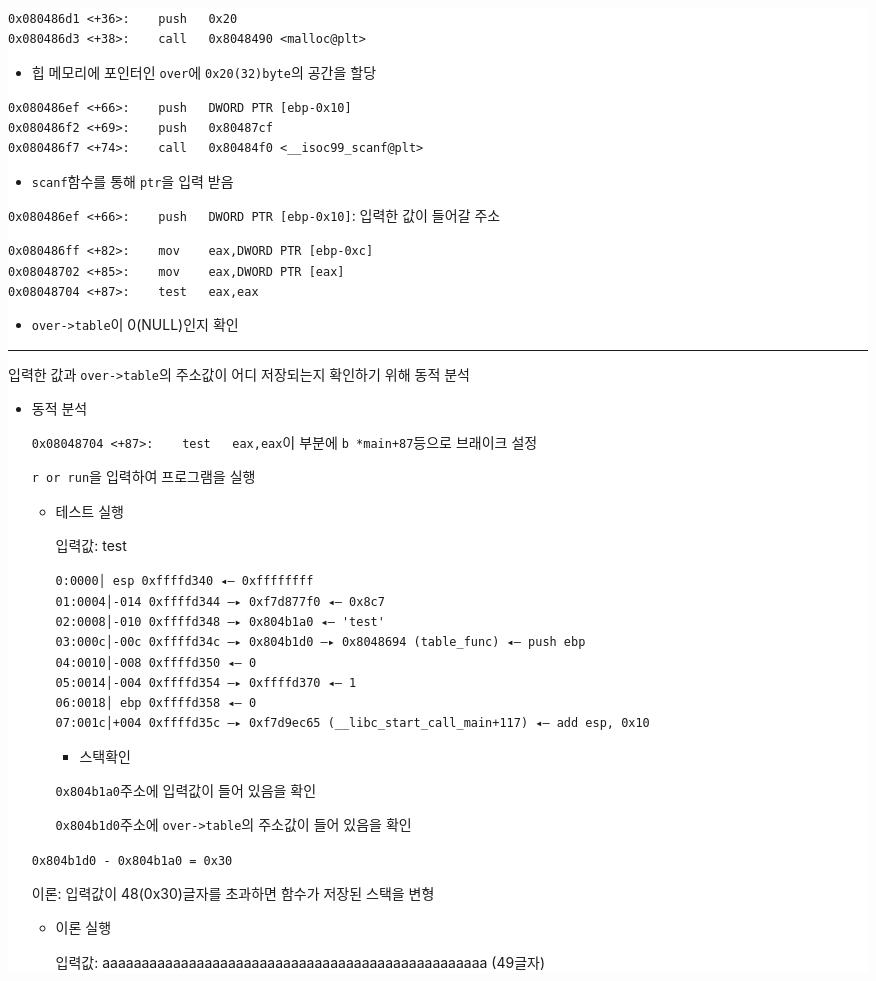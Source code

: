 ```
0x080486d1 <+36>:    push   0x20
0x080486d3 <+38>:    call   0x8048490 <malloc@plt>
```
- 힙 메모리에 포인터인 `over`에 `0x20(32)byte`의 공간을 할당

```
0x080486ef <+66>:    push   DWORD PTR [ebp-0x10]
0x080486f2 <+69>:    push   0x80487cf
0x080486f7 <+74>:    call   0x80484f0 <__isoc99_scanf@plt>
```
- `scanf`함수를 통해 `ptr`을 입력 받음

`0x080486ef <+66>:    push   DWORD PTR [ebp-0x10]`: 입력한 값이 들어갈 주소

```
0x080486ff <+82>:    mov    eax,DWORD PTR [ebp-0xc]
0x08048702 <+85>:    mov    eax,DWORD PTR [eax]
0x08048704 <+87>:    test   eax,eax
```
 - `over->table`이 0(NULL)인지 확인

---

입력한 값과 `over->table`의 주소값이 어디 저장되는지 확인하기 위해 동적 분석

- 동적 분석

    `0x08048704 <+87>:    test   eax,eax`이 부분에 `b *main+87`등으로 브래이크 설정

    `r or run`을 입력하여 프로그램을 실행

    - 테스트 실행

        입력값: test

        ```
        0:0000│ esp 0xffffd340 ◂— 0xffffffff
        01:0004│-014 0xffffd344 —▸ 0xf7d877f0 ◂— 0x8c7
        02:0008│-010 0xffffd348 —▸ 0x804b1a0 ◂— 'test'
        03:000c│-00c 0xffffd34c —▸ 0x804b1d0 —▸ 0x8048694 (table_func) ◂— push ebp
        04:0010│-008 0xffffd350 ◂— 0
        05:0014│-004 0xffffd354 —▸ 0xffffd370 ◂— 1
        06:0018│ ebp 0xffffd358 ◂— 0
        07:001c│+004 0xffffd35c —▸ 0xf7d9ec65 (__libc_start_call_main+117) ◂— add esp, 0x10
        ```
        - 스택확인

        `0x804b1a0`주소에 입력값이 들어 있음을 확인

        `0x804b1d0`주소에 `over->table`의 주소값이 들어 있음을 확인

    `0x804b1d0 - 0x804b1a0 = 0x30`

    이론: 입력값이 48(0x30)글자를 초과하면 함수가 저장된 스택을 변형

    - 이론 실행

        입력값: aaaaaaaaaaaaaaaaaaaaaaaaaaaaaaaaaaaaaaaaaaaaaaaaa (49글자)
